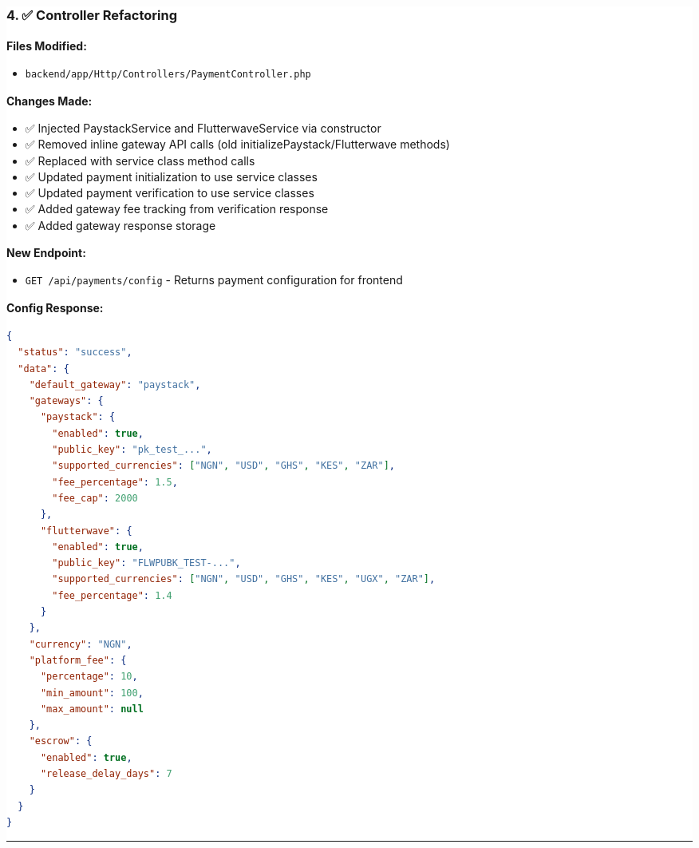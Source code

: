 
### 4. ✅ Controller Refactoring
**Files Modified:**
- `backend/app/Http/Controllers/PaymentController.php`

**Changes Made:**
- ✅ Injected PaystackService and FlutterwaveService via constructor
- ✅ Removed inline gateway API calls (old initializePaystack/Flutterwave methods)
- ✅ Replaced with service class method calls
- ✅ Updated payment initialization to use service classes
- ✅ Updated payment verification to use service classes
- ✅ Added gateway fee tracking from verification response
- ✅ Added gateway response storage

**New Endpoint:**
- `GET /api/payments/config` - Returns payment configuration for frontend

**Config Response:**
```json
{
  "status": "success",
  "data": {
    "default_gateway": "paystack",
    "gateways": {
      "paystack": {
        "enabled": true,
        "public_key": "pk_test_...",
        "supported_currencies": ["NGN", "USD", "GHS", "KES", "ZAR"],
        "fee_percentage": 1.5,
        "fee_cap": 2000
      },
      "flutterwave": {
        "enabled": true,
        "public_key": "FLWPUBK_TEST-...",
        "supported_currencies": ["NGN", "USD", "GHS", "KES", "UGX", "ZAR"],
        "fee_percentage": 1.4
      }
    },
    "currency": "NGN",
    "platform_fee": {
      "percentage": 10,
      "min_amount": 100,
      "max_amount": null
    },
    "escrow": {
      "enabled": true,
      "release_delay_days": 7
    }
  }
}
```

---
